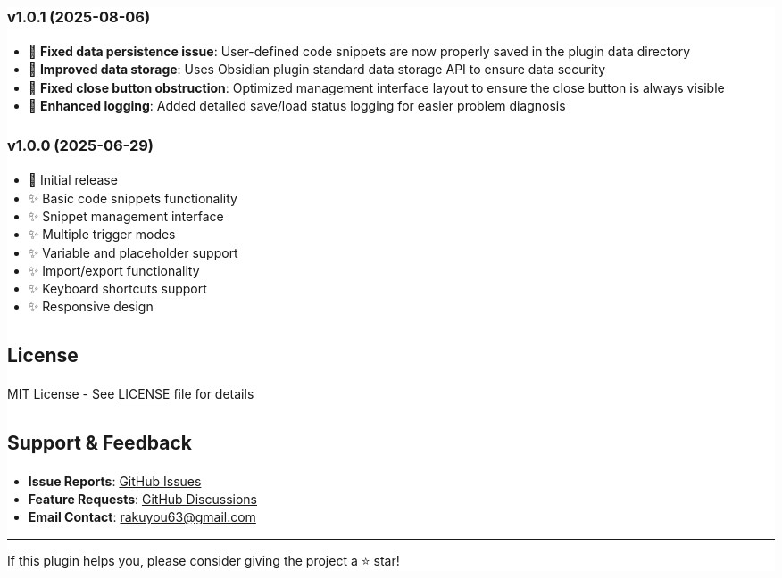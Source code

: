 ### v1.0.1 (2025-08-06)
- 🔧 **Fixed data persistence issue**: User-defined code snippets are now properly saved in the plugin data directory
- 📁 **Improved data storage**: Uses Obsidian plugin standard data storage API to ensure data security
- 🐛 **Fixed close button obstruction**: Optimized management interface layout to ensure the close button is always visible
- 📝 **Enhanced logging**: Added detailed save/load status logging for easier problem diagnosis

### v1.0.0 (2025-06-29)
- 🎉 Initial release
- ✨ Basic code snippets functionality
- ✨ Snippet management interface
- ✨ Multiple trigger modes
- ✨ Variable and placeholder support
- ✨ Import/export functionality
- ✨ Keyboard shortcuts support
- ✨ Responsive design

## License

MIT License - See [LICENSE](LICENSE) file for details

## Support & Feedback

- **Issue Reports**: [GitHub Issues](https://github.com/SilverStr1ng/Obsidian-Code-Snippet/issues)
- **Feature Requests**: [GitHub Discussions](https://github.com/SilverStr1ng/Obsidian-Code-Snippet/discussions)
- **Email Contact**: rakuyou63@gmail.com

---

If this plugin helps you, please consider giving the project a ⭐ star!
